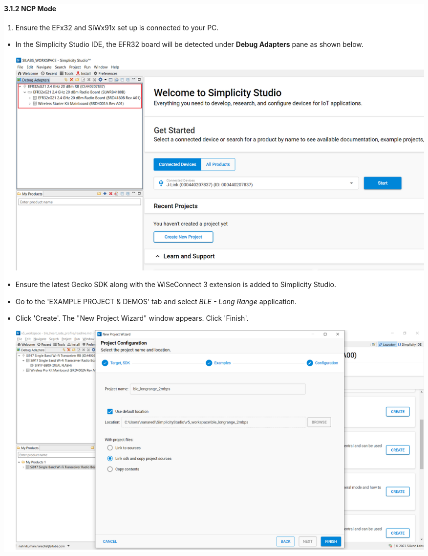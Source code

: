 #### 3.1.2 NCP Mode

1. Ensure the EFx32 and SiWx91x set up is connected to your PC.

- In the Simplicity Studio IDE, the EFR32 board will be detected under **Debug Adapters** pane as shown below.
   
   ![EFR32 Board detection](resources/readme/efr32.png)

- Ensure the latest Gecko SDK along with the WiSeConnect 3 extension is added to Simplicity Studio.

- Go to the 'EXAMPLE PROJECT & DEMOS' tab and select *BLE - Long Range* application.

- Click 'Create'. The "New Project Wizard" window appears. Click 'Finish'.

  ![creation_final](resources/readme/create_project2.png)
